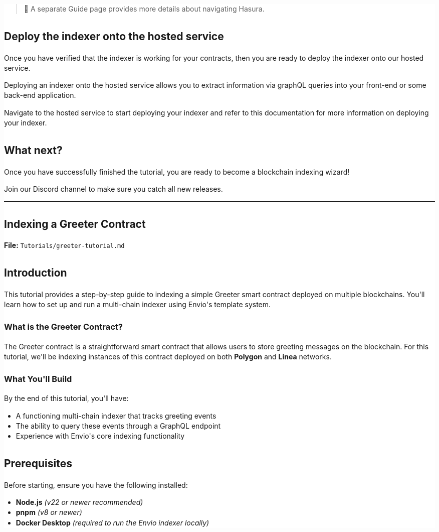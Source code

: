 > 🧠 A separate Guide page provides more details about navigating Hasura.

## Deploy the indexer onto the hosted service

Once you have verified that the indexer is working for your contracts, then you are ready to deploy the indexer onto our hosted service.

Deploying an indexer onto the hosted service allows you to extract information via graphQL queries into your front-end or some back-end application.

Navigate to the hosted service to start deploying your indexer and refer to this documentation for more information on deploying your indexer.

## What next?

Once you have successfully finished the tutorial, you are ready to become a blockchain indexing wizard!

Join our Discord channel to make sure you catch all new releases.

---

## Indexing a Greeter Contract

**File:** `Tutorials/greeter-tutorial.md`

## Introduction

This tutorial provides a step-by-step guide to indexing a simple Greeter smart contract deployed on multiple blockchains. You'll learn how to set up and run a multi-chain indexer using Envio's template system.

### What is the Greeter Contract?

The Greeter contract is a straightforward smart contract that allows users to store greeting messages on the blockchain. For this tutorial, we'll be indexing instances of this contract deployed on both **Polygon** and **Linea** networks.

### What You'll Build

By the end of this tutorial, you'll have:

- A functioning multi-chain indexer that tracks greeting events
- The ability to query these events through a GraphQL endpoint
- Experience with Envio's core indexing functionality

## Prerequisites

Before starting, ensure you have the following installed:

- **Node.js** _(v22 or newer recommended)_
- **pnpm** _(v8 or newer)_
- **Docker Desktop** _(required to run the Envio indexer locally)_
